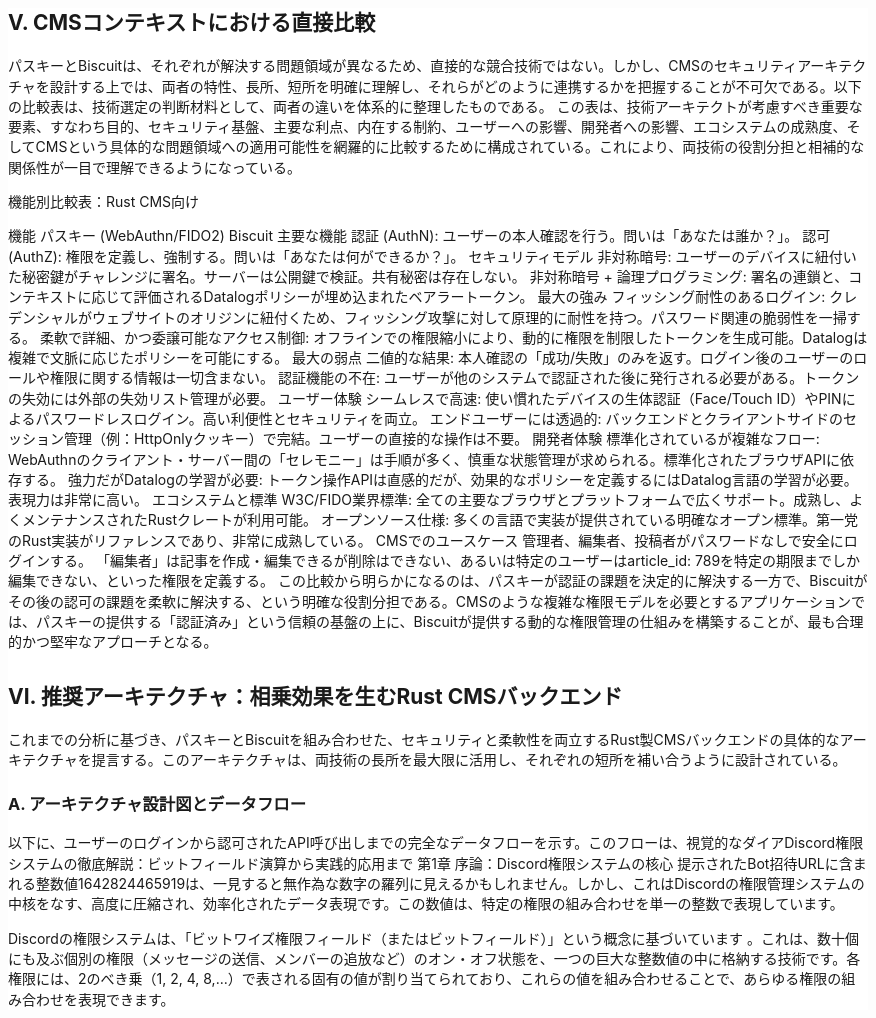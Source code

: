 ## V. CMSコンテキストにおける直接比較

パスキーとBiscuitは、それぞれが解決する問題領域が異なるため、直接的な競合技術ではない。しかし、CMSのセキュリティアーキテクチャを設計する上では、両者の特性、長所、短所を明確に理解し、それらがどのように連携するかを把握することが不可欠である。以下の比較表は、技術選定の判断材料として、両者の違いを体系的に整理したものである。
この表は、技術アーキテクトが考慮すべき重要な要素、すなわち目的、セキュリティ基盤、主要な利点、内在する制約、ユーザーへの影響、開発者への影響、エコシステムの成熟度、そしてCMSという具体的な問題領域への適用可能性を網羅的に比較するために構成されている。これにより、両技術の役割分担と相補的な関係性が一目で理解できるようになっている。

機能別比較表：Rust CMS向け

機能
	パスキー (WebAuthn/FIDO2)
	Biscuit
	主要な機能
	認証 (AuthN): ユーザーの本人確認を行う。問いは「あなたは誰か？」。
	認可 (AuthZ): 権限を定義し、強制する。問いは「あなたは何ができるか？」。
	セキュリティモデル
	非対称暗号: ユーザーのデバイスに紐付いた秘密鍵がチャレンジに署名。サーバーは公開鍵で検証。共有秘密は存在しない。
	非対称暗号 + 論理プログラミング: 署名の連鎖と、コンテキストに応じて評価されるDatalogポリシーが埋め込まれたベアラートークン。
	最大の強み
	フィッシング耐性のあるログイン: クレデンシャルがウェブサイトのオリジンに紐付くため、フィッシング攻撃に対して原理的に耐性を持つ。パスワード関連の脆弱性を一掃する。
	柔軟で詳細、かつ委譲可能なアクセス制御: オフラインでの権限縮小により、動的に権限を制限したトークンを生成可能。Datalogは複雑で文脈に応じたポリシーを可能にする。
	最大の弱点
	二値的な結果: 本人確認の「成功/失敗」のみを返す。ログイン後のユーザーのロールや権限に関する情報は一切含まない。
	認証機能の不在: ユーザーが他のシステムで認証された後に発行される必要がある。トークンの失効には外部の失効リスト管理が必要。
	ユーザー体験
	シームレスで高速: 使い慣れたデバイスの生体認証（Face/Touch ID）やPINによるパスワードレスログイン。高い利便性とセキュリティを両立。
	エンドユーザーには透過的: バックエンドとクライアントサイドのセッション管理（例：HttpOnlyクッキー）で完結。ユーザーの直接的な操作は不要。
	開発者体験
	標準化されているが複雑なフロー: WebAuthnのクライアント・サーバー間の「セレモニー」は手順が多く、慎重な状態管理が求められる。標準化されたブラウザAPIに依存する。
	強力だがDatalogの学習が必要: トークン操作APIは直感的だが、効果的なポリシーを定義するにはDatalog言語の学習が必要。表現力は非常に高い。
	エコシステムと標準
	W3C/FIDO業界標準: 全ての主要なブラウザとプラットフォームで広くサポート。成熟し、よくメンテナンスされたRustクレートが利用可能。
	オープンソース仕様: 多くの言語で実装が提供されている明確なオープン標準。第一党のRust実装がリファレンスであり、非常に成熟している。
	CMSでのユースケース
	管理者、編集者、投稿者がパスワードなしで安全にログインする。
	「編集者」は記事を作成・編集できるが削除はできない、あるいは特定のユーザーはarticle_id: 789を特定の期限までしか編集できない、といった権限を定義する。
	この比較から明らかになるのは、パスキーが認証の課題を決定的に解決する一方で、Biscuitがその後の認可の課題を柔軟に解決する、という明確な役割分担である。CMSのような複雑な権限モデルを必要とするアプリケーションでは、パスキーの提供する「認証済み」という信頼の基盤の上に、Biscuitが提供する動的な権限管理の仕組みを構築することが、最も合理的かつ堅牢なアプローチとなる。

## VI. 推奨アーキテクチャ：相乗効果を生むRust CMSバックエンド

これまでの分析に基づき、パスキーとBiscuitを組み合わせた、セキュリティと柔軟性を両立するRust製CMSバックエンドの具体的なアーキテクチャを提言する。このアーキテクチャは、両技術の長所を最大限に活用し、それぞれの短所を補い合うように設計されている。

### A. アーキテクチャ設計図とデータフロー

以下に、ユーザーのログインから認可されたAPI呼び出しまでの完全なデータフローを示す。このフローは、視覚的なダイアDiscord権限システムの徹底解説：ビットフィールド演算から実践的応用まで
第1章 序論：Discord権限システムの核心
提示されたBot招待URLに含まれる整数値1642824465919は、一見すると無作為な数字の羅列に見えるかもしれません。しかし、これはDiscordの権限管理システムの中核をなす、高度に圧縮され、効率化されたデータ表現です。この数値は、特定の権限の組み合わせを単一の整数で表現しています。

Discordの権限システムは、「ビットワイズ権限フィールド（またはビットフィールド）」という概念に基づいています 。これは、数十個にも及ぶ個別の権限（メッセージの送信、メンバーの追放など）のオン・オフ状態を、一つの巨大な整数値の中に格納する技術です。各権限には、2のべき乗（1, 2, 4, 8,...）で表される固有の値が割り当てられており、これらの値を組み合わせることで、あらゆる権限の組み合わせを表現できます。

